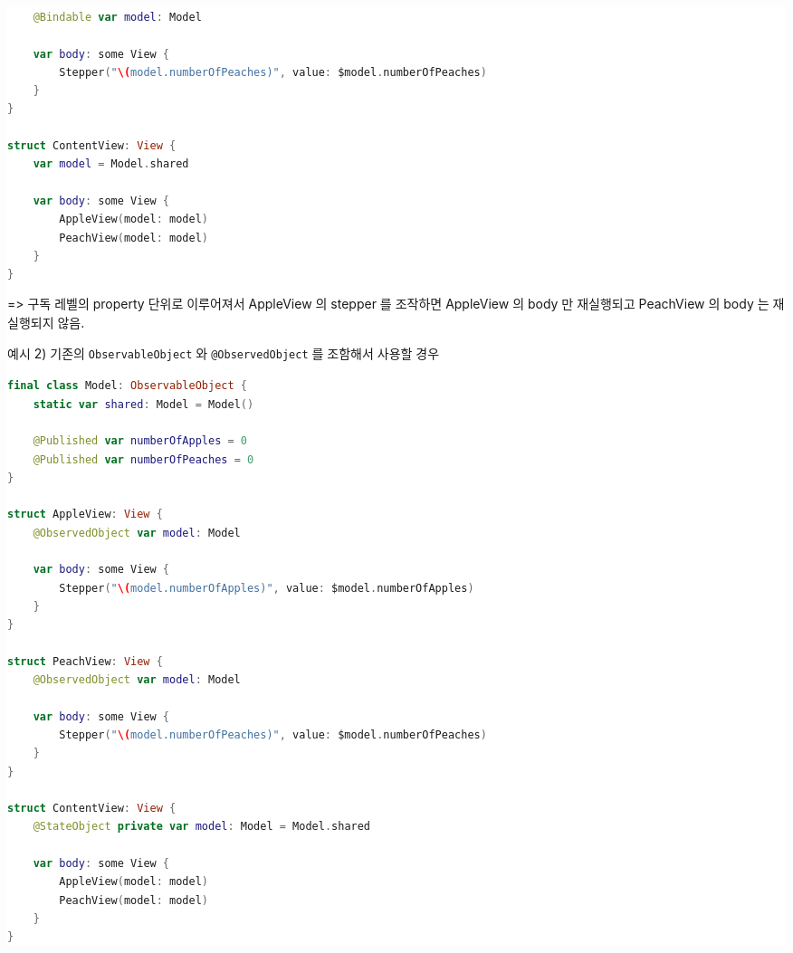 ```swift
    @Bindable var model: Model
    
    var body: some View {
        Stepper("\(model.numberOfPeaches)", value: $model.numberOfPeaches)
    }
}

struct ContentView: View {
    var model = Model.shared
    
    var body: some View {
        AppleView(model: model)
        PeachView(model: model)
    }
}
```

=> 구독 레벨의 property 단위로 이루어져서 AppleView 의 stepper 를 조작하면 AppleView 의 body 만 재실행되고 PeachView 의 body 는 재실행되지 않음.

예시 2) 기존의 `ObservableObject` 와 `@ObservedObject` 를 조함해서 사용할 경우

```swift
final class Model: ObservableObject {
    static var shared: Model = Model()

    @Published var numberOfApples = 0
    @Published var numberOfPeaches = 0
}

struct AppleView: View {
    @ObservedObject var model: Model
    
    var body: some View {
        Stepper("\(model.numberOfApples)", value: $model.numberOfApples)
    }
}

struct PeachView: View {
    @ObservedObject var model: Model
    
    var body: some View {
        Stepper("\(model.numberOfPeaches)", value: $model.numberOfPeaches)
    }
}

struct ContentView: View {
    @StateObject private var model: Model = Model.shared
    
    var body: some View {
        AppleView(model: model)
        PeachView(model: model)
    }
}
```
